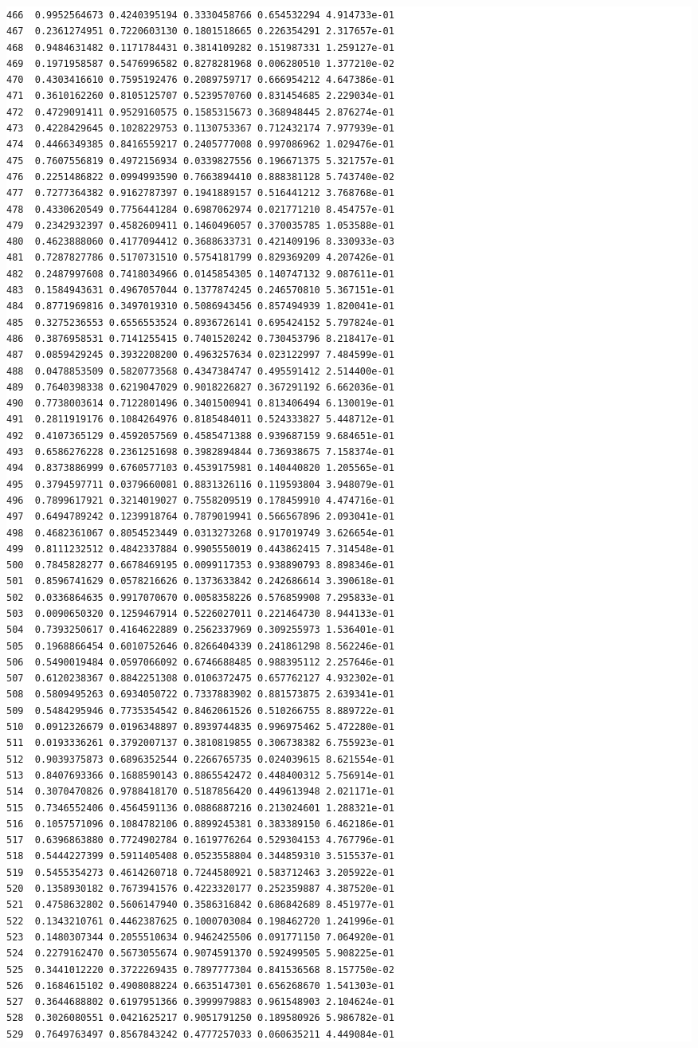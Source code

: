     466  0.9952564673 0.4240395194 0.3330458766 0.654532294 4.914733e-01
    467  0.2361274951 0.7220603130 0.1801518665 0.226354291 2.317657e-01
    468  0.9484631482 0.1171784431 0.3814109282 0.151987331 1.259127e-01
    469  0.1971958587 0.5476996582 0.8278281968 0.006280510 1.377210e-02
    470  0.4303416610 0.7595192476 0.2089759717 0.666954212 4.647386e-01
    471  0.3610162260 0.8105125707 0.5239570760 0.831454685 2.229034e-01
    472  0.4729091411 0.9529160575 0.1585315673 0.368948445 2.876274e-01
    473  0.4228429645 0.1028229753 0.1130753367 0.712432174 7.977939e-01
    474  0.4466349385 0.8416559217 0.2405777008 0.997086962 1.029476e-01
    475  0.7607556819 0.4972156934 0.0339827556 0.196671375 5.321757e-01
    476  0.2251486822 0.0994993590 0.7663894410 0.888381128 5.743740e-02
    477  0.7277364382 0.9162787397 0.1941889157 0.516441212 3.768768e-01
    478  0.4330620549 0.7756441284 0.6987062974 0.021771210 8.454757e-01
    479  0.2342932397 0.4582609411 0.1460496057 0.370035785 1.053588e-01
    480  0.4623888060 0.4177094412 0.3688633731 0.421409196 8.330933e-03
    481  0.7287827786 0.5170731510 0.5754181799 0.829369209 4.207426e-01
    482  0.2487997608 0.7418034966 0.0145854305 0.140747132 9.087611e-01
    483  0.1584943631 0.4967057044 0.1377874245 0.246570810 5.367151e-01
    484  0.8771969816 0.3497019310 0.5086943456 0.857494939 1.820041e-01
    485  0.3275236553 0.6556553524 0.8936726141 0.695424152 5.797824e-01
    486  0.3876958531 0.7141255415 0.7401520242 0.730453796 8.218417e-01
    487  0.0859429245 0.3932208200 0.4963257634 0.023122997 7.484599e-01
    488  0.0478853509 0.5820773568 0.4347384747 0.495591412 2.514400e-01
    489  0.7640398338 0.6219047029 0.9018226827 0.367291192 6.662036e-01
    490  0.7738003614 0.7122801496 0.3401500941 0.813406494 6.130019e-01
    491  0.2811919176 0.1084264976 0.8185484011 0.524333827 5.448712e-01
    492  0.4107365129 0.4592057569 0.4585471388 0.939687159 9.684651e-01
    493  0.6586276228 0.2361251698 0.3982894844 0.736938675 7.158374e-01
    494  0.8373886999 0.6760577103 0.4539175981 0.140440820 1.205565e-01
    495  0.3794597711 0.0379660081 0.8831326116 0.119593804 3.948079e-01
    496  0.7899617921 0.3214019027 0.7558209519 0.178459910 4.474716e-01
    497  0.6494789242 0.1239918764 0.7879019941 0.566567896 2.093041e-01
    498  0.4682361067 0.8054523449 0.0313273268 0.917019749 3.626654e-01
    499  0.8111232512 0.4842337884 0.9905550019 0.443862415 7.314548e-01
    500  0.7845828277 0.6678469195 0.0099117353 0.938890793 8.898346e-01
    501  0.8596741629 0.0578216626 0.1373633842 0.242686614 3.390618e-01
    502  0.0336864635 0.9917070670 0.0058358226 0.576859908 7.295833e-01
    503  0.0090650320 0.1259467914 0.5226027011 0.221464730 8.944133e-01
    504  0.7393250617 0.4164622889 0.2562337969 0.309255973 1.536401e-01
    505  0.1968866454 0.6010752646 0.8266404339 0.241861298 8.562246e-01
    506  0.5490019484 0.0597066092 0.6746688485 0.988395112 2.257646e-01
    507  0.6120238367 0.8842251308 0.0106372475 0.657762127 4.932302e-01
    508  0.5809495263 0.6934050722 0.7337883902 0.881573875 2.639341e-01
    509  0.5484295946 0.7735354542 0.8462061526 0.510266755 8.889722e-01
    510  0.0912326679 0.0196348897 0.8939744835 0.996975462 5.472280e-01
    511  0.0193336261 0.3792007137 0.3810819855 0.306738382 6.755923e-01
    512  0.9039375873 0.6896352544 0.2266765735 0.024039615 8.621554e-01
    513  0.8407693366 0.1688590143 0.8865542472 0.448400312 5.756914e-01
    514  0.3070470826 0.9788418170 0.5187856420 0.449613948 2.021171e-01
    515  0.7346552406 0.4564591136 0.0886887216 0.213024601 1.288321e-01
    516  0.1057571096 0.1084782106 0.8899245381 0.383389150 6.462186e-01
    517  0.6396863880 0.7724902784 0.1619776264 0.529304153 4.767796e-01
    518  0.5444227399 0.5911405408 0.0523558804 0.344859310 3.515537e-01
    519  0.5455354273 0.4614260718 0.7244580921 0.583712463 3.205922e-01
    520  0.1358930182 0.7673941576 0.4223320177 0.252359887 4.387520e-01
    521  0.4758632802 0.5606147940 0.3586316842 0.686842689 8.451977e-01
    522  0.1343210761 0.4462387625 0.1000703084 0.198462720 1.241996e-01
    523  0.1480307344 0.2055510634 0.9462425506 0.091771150 7.064920e-01
    524  0.2279162470 0.5673055674 0.9074591370 0.592499505 5.908225e-01
    525  0.3441012220 0.3722269435 0.7897777304 0.841536568 8.157750e-02
    526  0.1684615102 0.4908088224 0.6635147301 0.656268670 1.541303e-01
    527  0.3644688802 0.6197951366 0.3999979883 0.961548903 2.104624e-01
    528  0.3026080551 0.0421625217 0.9051791250 0.189580926 5.986782e-01
    529  0.7649763497 0.8567843242 0.4777257033 0.060635211 4.449084e-01